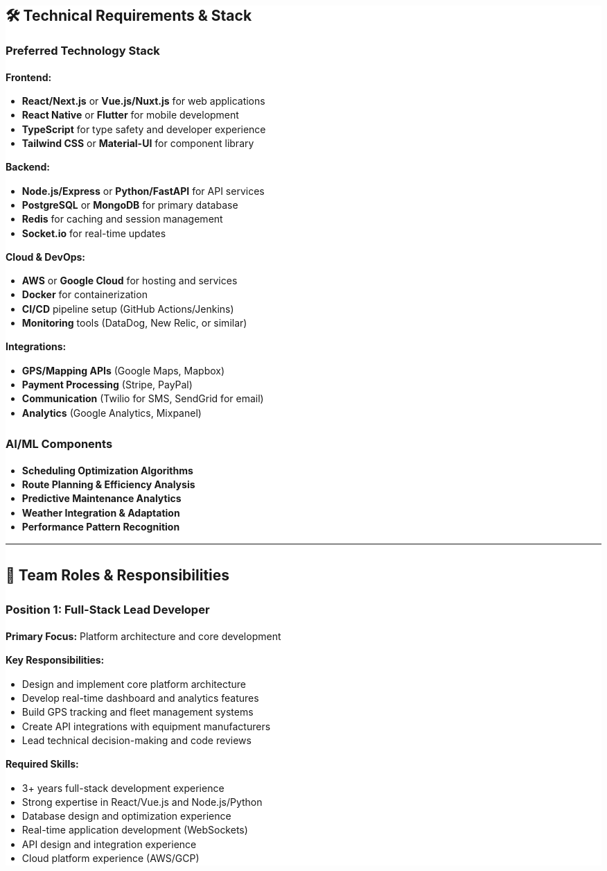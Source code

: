 
## 🛠 **Technical Requirements & Stack**

### **Preferred Technology Stack**
**Frontend:**
- **React/Next.js** or **Vue.js/Nuxt.js** for web applications
- **React Native** or **Flutter** for mobile development
- **TypeScript** for type safety and developer experience
- **Tailwind CSS** or **Material-UI** for component library

**Backend:**
- **Node.js/Express** or **Python/FastAPI** for API services
- **PostgreSQL** or **MongoDB** for primary database
- **Redis** for caching and session management
- **Socket.io** for real-time updates

**Cloud & DevOps:**
- **AWS** or **Google Cloud** for hosting and services
- **Docker** for containerization
- **CI/CD** pipeline setup (GitHub Actions/Jenkins)
- **Monitoring** tools (DataDog, New Relic, or similar)

**Integrations:**
- **GPS/Mapping APIs** (Google Maps, Mapbox)
- **Payment Processing** (Stripe, PayPal)
- **Communication** (Twilio for SMS, SendGrid for email)
- **Analytics** (Google Analytics, Mixpanel)

### **AI/ML Components**
- **Scheduling Optimization Algorithms**
- **Route Planning & Efficiency Analysis**  
- **Predictive Maintenance Analytics**
- **Weather Integration & Adaptation**
- **Performance Pattern Recognition**

---

## 👥 **Team Roles & Responsibilities**

### **Position 1: Full-Stack Lead Developer**
**Primary Focus:** Platform architecture and core development

**Key Responsibilities:**
- Design and implement core platform architecture
- Develop real-time dashboard and analytics features
- Build GPS tracking and fleet management systems
- Create API integrations with equipment manufacturers
- Lead technical decision-making and code reviews

**Required Skills:**
- 3+ years full-stack development experience
- Strong expertise in React/Vue.js and Node.js/Python
- Database design and optimization experience
- Real-time application development (WebSockets)
- API design and integration experience
- Cloud platform experience (AWS/GCP)
